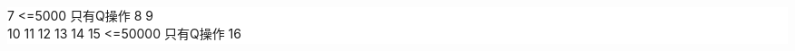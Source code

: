 <td class="xl63" style="font-family:&#34;border:1px dotted #AAAAAA;" height="24">
7
</td>
<td rowspan="8" class="xl63" style="font-family:&#34;border:1px dotted #AAAAAA;">
&lt;=5000
</td>
<td rowspan="2" class="xl63" style="font-family:&#34;border:1px dotted #AAAAAA;">
只有Q操作
</td>
</tr>
<tr>
<td class="xl63" style="font-family:&#34;border:1px dotted #AAAAAA;" height="24">
8
</td>
</tr>
<tr>
<td class="xl63" style="font-family:&#34;border:1px dotted #AAAAAA;" height="24">
9
</td>
<td rowspan="6" class="xl63" style="font-family:&#34;border:1px dotted #AAAAAA;">
<br/>
</td>
</tr>
<tr>
<td class="xl63" style="font-family:&#34;border:1px dotted #AAAAAA;" height="24">
10
</td>
</tr>
<tr>
<td class="xl63" style="font-family:&#34;border:1px dotted #AAAAAA;" height="24">
11
</td>
</tr>
<tr>
<td class="xl63" style="font-family:&#34;border:1px dotted #AAAAAA;" height="24">
12
</td>
</tr>
<tr>
<td class="xl63" style="font-family:&#34;border:1px dotted #AAAAAA;" height="24">
13
</td>
</tr>
<tr>
<td class="xl63" style="font-family:&#34;border:1px dotted #AAAAAA;" height="24">
14
</td>
</tr>
<tr>
<td class="xl63" style="font-family:&#34;border:1px dotted #AAAAAA;" height="24">
15
</td>
<td rowspan="6" class="xl63" style="font-family:&#34;border:1px dotted #AAAAAA;">
&lt;=50000
</td>
<td rowspan="2" class="xl63" style="font-family:&#34;border:1px dotted #AAAAAA;">
只有Q操作
</td>
</tr>
<tr>
<td class="xl63" style="font-family:&#34;border:1px dotted #AAAAAA;" height="24">
16
</td>
</tr>
